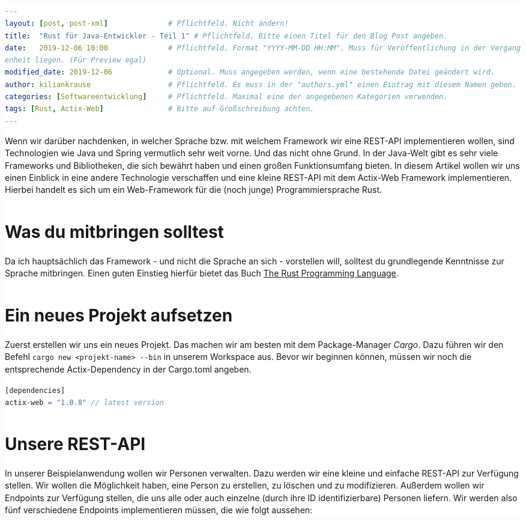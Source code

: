 ```yaml
---
layout: [post, post-xml]              # Pflichtfeld. Nicht ändern!
title:  "Rust für Java-Entwickler - Teil 1" # Pflichtfeld. Bitte einen Titel für den Blog Post angeben.
date:   2019-12-06 10:00              # Pflichtfeld. Format "YYYY-MM-DD HH:MM". Muss für Veröffentlichung in der Vergangenheit liegen. (Für Preview egal)
modified_date: 2019-12-06             # Optional. Muss angegeben werden, wenn eine bestehende Datei geändert wird.
author: kiliankrause                  # Pflichtfeld. Es muss in der "authors.yml" einen Eintrag mit diesem Namen geben.
categories: [Softwareentwicklung]     # Pflichtfeld. Maximal eine der angegebenen Kategorien verwenden.
tags: [Rust, Actix-Web]               # Bitte auf Großschreibung achten.
---
```


Wenn wir darüber nachdenken, in welcher Sprache bzw. mit welchem Framework wir eine REST-API implementieren wollen, sind Technologien wie Java und Spring vermutlich sehr weit vorne.
Und das nicht ohne Grund.
In der Java-Welt gibt es sehr viele Frameworks und Bibliotheken, die sich bewährt haben und einen großen Funktionsumfang bieten.
In diesem Artikel wollen wir uns einen Einblick in eine andere Technologie verschaffen und eine kleine REST-API mit dem Actix-Web Framework implementieren.
Hierbei handelt es sich um ein Web-Framework für die (noch junge) Programmiersprache Rust.


# Was du mitbringen solltest

Da ich hauptsächlich das Framework - und nicht die Sprache an sich - vorstellen will, solltest du grundlegende Kenntnisse zur Sprache mitbringen.
Einen guten Einstieg hierfür bietet das Buch [The Rust Programming Language](https://doc.rust-lang.org/book/title-page.html).


# Ein neues Projekt aufsetzen

Zuerst erstellen wir uns ein neues Projekt.
Das machen wir am besten mit dem Package-Manager *Cargo*.
Dazu führen wir den Befehl ```cargo new <projekt-name> --bin``` in unserem Workspace aus.
Bevor wir beginnen können, müssen wir noch die entsprechende Actix-Dependency in der Cargo.toml angeben.

```rust
[dependencies]
actix-web = "1.0.8" // latest version
```

# Unsere REST-API

In unserer Beispielanwendung wollen wir Personen verwalten.
Dazu werden wir eine kleine und einfache REST-API zur Verfügung stellen.
Wir wollen die Möglichkeit haben, eine Person zu erstellen, zu löschen und zu modifizieren.
Außerdem wollen wir Endpoints zur Verfügung stellen, die uns alle oder auch einzelne (durch ihre ID identifizierbare) Personen liefern.
Wir werden also fünf verschiedene Endpoints implementieren müssen, die wie folgt aussehen:
